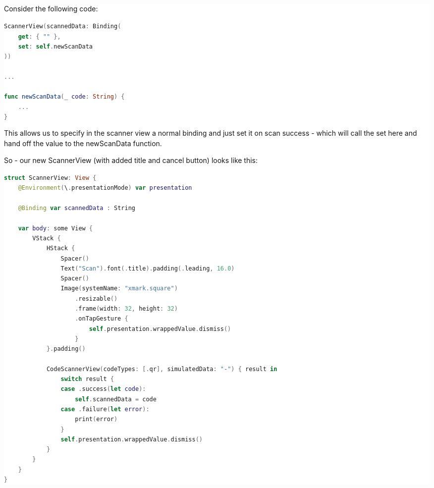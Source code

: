 Consider the following code:

```swift
ScannerView(scannedData: Binding(
    get: { "" },
    set: self.newScanData
))

...

func newScanData(_ code: String) {
    ...
}
```

This allows us to specify in the scanner view a normal binding and just set it on scan success - which will call the set here and hand off the value to the newScanData function.

So - our new ScannerView (with added title and cancel button) looks like this:

```swift
struct ScannerView: View {
    @Environment(\.presentationMode) var presentation

    @Binding var scannedData : String

    var body: some View {
        VStack {
            HStack {
                Spacer()
                Text("Scan").font(.title).padding(.leading, 16.0)
                Spacer()
                Image(systemName: "xmark.square")
                    .resizable()
                    .frame(width: 32, height: 32)
                    .onTapGesture {
                        self.presentation.wrappedValue.dismiss()
                    }
            }.padding()

            CodeScannerView(codeTypes: [.qr], simulatedData: "-") { result in
                switch result {
                case .success(let code):
                    self.scannedData = code
                case .failure(let error):
                    print(error)
                }
                self.presentation.wrappedValue.dismiss()
            }
        }
    }
}
```
